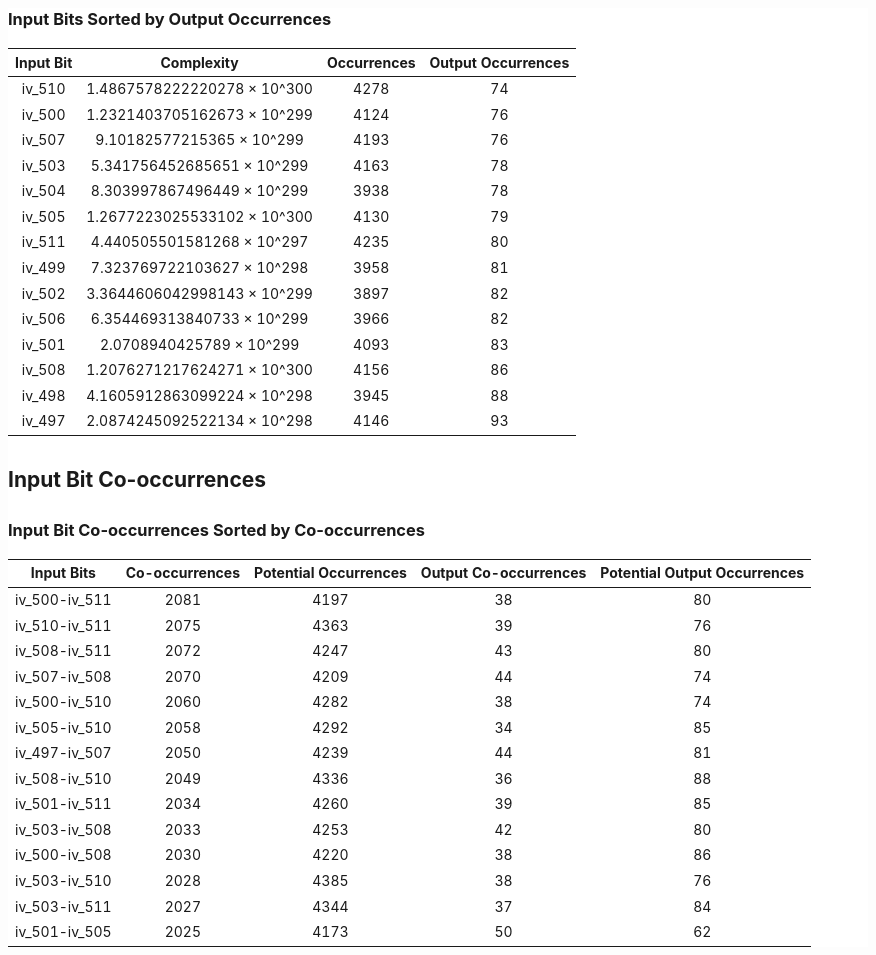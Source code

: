 ### Input Bits Sorted by Output Occurrences

| Input Bit | Complexity | Occurrences | Output Occurrences |
|:---------:|:----------:|:-----------:|:------------------:|
| iv_510 | 1.4867578222220278 × 10^300 | 4278 | 74 |
| iv_500 | 1.2321403705162673 × 10^299 | 4124 | 76 |
| iv_507 | 9.10182577215365 × 10^299 | 4193 | 76 |
| iv_503 | 5.341756452685651 × 10^299 | 4163 | 78 |
| iv_504 | 8.303997867496449 × 10^299 | 3938 | 78 |
| iv_505 | 1.2677223025533102 × 10^300 | 4130 | 79 |
| iv_511 | 4.440505501581268 × 10^297 | 4235 | 80 |
| iv_499 | 7.323769722103627 × 10^298 | 3958 | 81 |
| iv_502 | 3.3644606042998143 × 10^299 | 3897 | 82 |
| iv_506 | 6.354469313840733 × 10^299 | 3966 | 82 |
| iv_501 | 2.0708940425789 × 10^299 | 4093 | 83 |
| iv_508 | 1.2076271217624271 × 10^300 | 4156 | 86 |
| iv_498 | 4.1605912863099224 × 10^298 | 3945 | 88 |
| iv_497 | 2.0874245092522134 × 10^298 | 4146 | 93 |

## Input Bit Co-occurrences

### Input Bit Co-occurrences Sorted by Co-occurrences

| Input Bits | Co-occurrences | Potential Occurrences | Output Co-occurrences | Potential Output Occurrences |
|:----------:|:--------------:|:---------------------:|:---------------------:|:----------------------------:|
| iv_500-iv_511 | 2081 | 4197 | 38 | 80 |
| iv_510-iv_511 | 2075 | 4363 | 39 | 76 |
| iv_508-iv_511 | 2072 | 4247 | 43 | 80 |
| iv_507-iv_508 | 2070 | 4209 | 44 | 74 |
| iv_500-iv_510 | 2060 | 4282 | 38 | 74 |
| iv_505-iv_510 | 2058 | 4292 | 34 | 85 |
| iv_497-iv_507 | 2050 | 4239 | 44 | 81 |
| iv_508-iv_510 | 2049 | 4336 | 36 | 88 |
| iv_501-iv_511 | 2034 | 4260 | 39 | 85 |
| iv_503-iv_508 | 2033 | 4253 | 42 | 80 |
| iv_500-iv_508 | 2030 | 4220 | 38 | 86 |
| iv_503-iv_510 | 2028 | 4385 | 38 | 76 |
| iv_503-iv_511 | 2027 | 4344 | 37 | 84 |
| iv_501-iv_505 | 2025 | 4173 | 50 | 62 |
